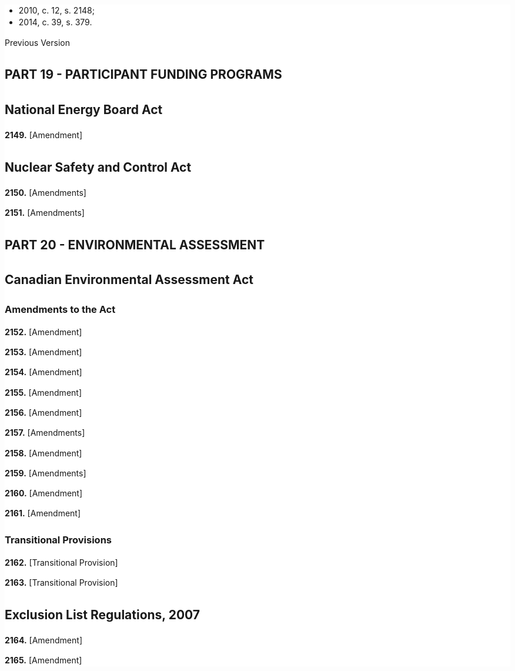  * 2010, c. 12, s. 2148;
  * 2014, c. 39, s. 379.

Previous Version

## PART 19 - PARTICIPANT FUNDING PROGRAMS

## National Energy Board Act

**2149.** [Amendment]

## Nuclear Safety and Control Act

**2150.** [Amendments]

**2151.** [Amendments]

## PART 20 - ENVIRONMENTAL ASSESSMENT

## Canadian Environmental Assessment Act

### Amendments to the Act

**2152.** [Amendment]

**2153.** [Amendment]

**2154.** [Amendment]

**2155.** [Amendment]

**2156.** [Amendment]

**2157.** [Amendments]

**2158.** [Amendment]

**2159.** [Amendments]

**2160.** [Amendment]

**2161.** [Amendment]

### Transitional Provisions

**2162.** [Transitional Provision]

**2163.** [Transitional Provision]

## Exclusion List Regulations, 2007

**2164.** [Amendment]

**2165.** [Amendment]
